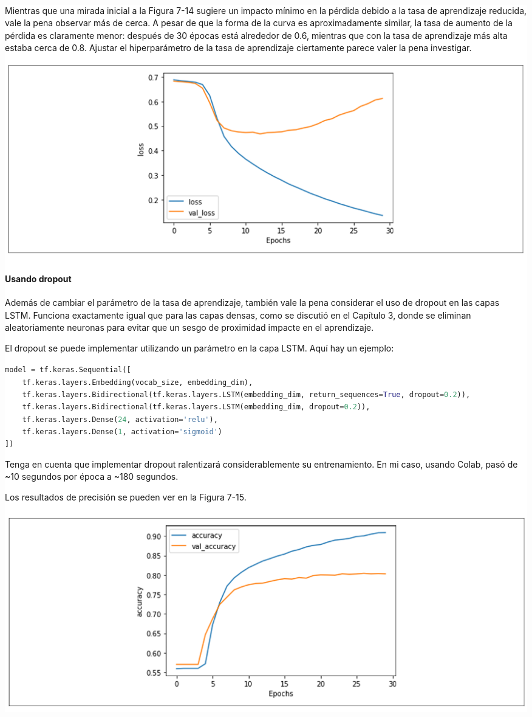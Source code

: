 Mientras que una mirada inicial a la Figura 7-14 sugiere un impacto mínimo en la pérdida debido a la tasa de aprendizaje reducida, vale la pena observar más de cerca. A pesar de que la forma de la curva es aproximadamente similar, la tasa de aumento de la pérdida es claramente menor: después de 30 épocas está alrededor de 0.6, mientras que con la tasa de aprendizaje más alta estaba cerca de 0.8. Ajustar el hiperparámetro de la tasa de aprendizaje ciertamente parece valer la pena investigar.

![Figura 7-14. Impacto de la tasa de aprendizaje reducida en la pérdida con LSTMs apilados](./assets/markdown/IA_and_Machine_Learning_for_Coders/img/figure7.14.png)

#### Usando dropout

Además de cambiar el parámetro de la tasa de aprendizaje, también vale la pena considerar el uso de dropout en las capas LSTM. Funciona exactamente igual que para las capas densas, como se discutió en el Capítulo 3, donde se eliminan aleatoriamente neuronas para evitar que un sesgo de proximidad impacte en el aprendizaje.

El dropout se puede implementar utilizando un parámetro en la capa LSTM. Aquí hay un ejemplo:

```python
model = tf.keras.Sequential([
    tf.keras.layers.Embedding(vocab_size, embedding_dim),
    tf.keras.layers.Bidirectional(tf.keras.layers.LSTM(embedding_dim, return_sequences=True, dropout=0.2)),
    tf.keras.layers.Bidirectional(tf.keras.layers.LSTM(embedding_dim, dropout=0.2)),
    tf.keras.layers.Dense(24, activation='relu'),
    tf.keras.layers.Dense(1, activation='sigmoid')
])
```

Tenga en cuenta que implementar dropout ralentizará considerablemente su entrenamiento. En mi caso, usando Colab, pasó de ~10 segundos por época a ~180 segundos.

Los resultados de precisión se pueden ver en la Figura 7-15.

![Figura 7-15. Precisión de LSTMs apilados usando dropout](./assets/markdown/IA_and_Machine_Learning_for_Coders/img/figure7.15.png)